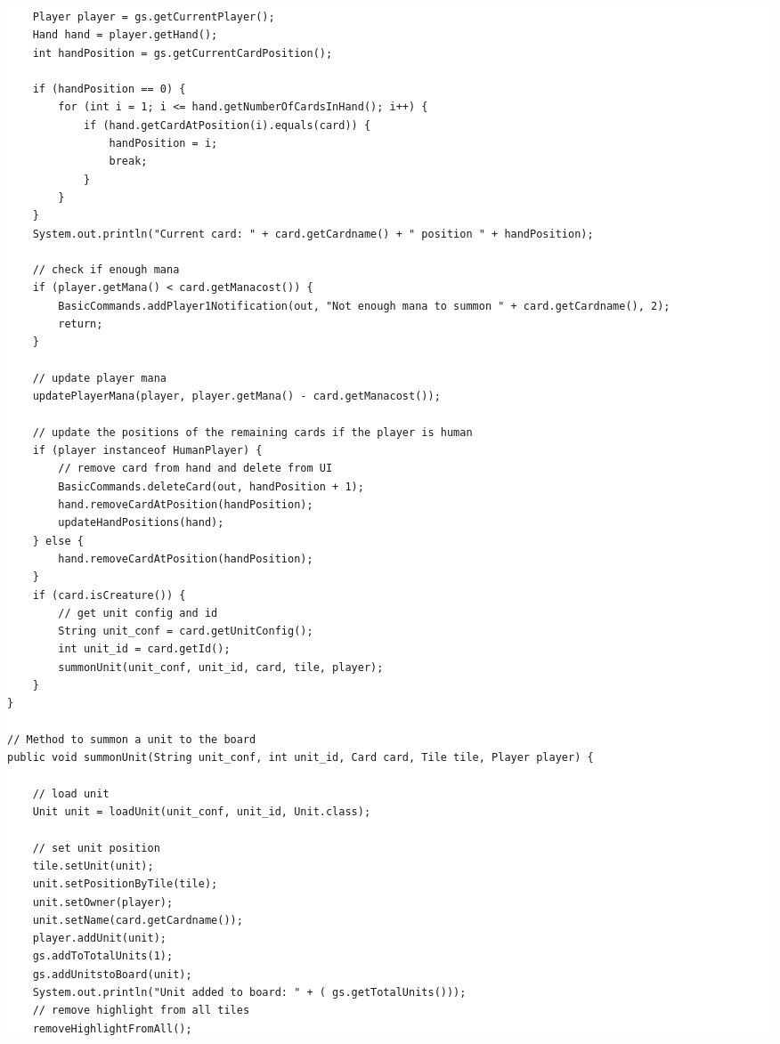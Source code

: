 		Player player = gs.getCurrentPlayer();
		Hand hand = player.getHand();
		int handPosition = gs.getCurrentCardPosition();

		if (handPosition == 0) {
			for (int i = 1; i <= hand.getNumberOfCardsInHand(); i++) {
				if (hand.getCardAtPosition(i).equals(card)) {
					handPosition = i;
					break;
				}
			}
		}
		System.out.println("Current card: " + card.getCardname() + " position " + handPosition);

		// check if enough mana
		if (player.getMana() < card.getManacost()) {
			BasicCommands.addPlayer1Notification(out, "Not enough mana to summon " + card.getCardname(), 2);
			return;
		}

		// update player mana
		updatePlayerMana(player, player.getMana() - card.getManacost());

		// update the positions of the remaining cards if the player is human
		if (player instanceof HumanPlayer) {
			// remove card from hand and delete from UI
			BasicCommands.deleteCard(out, handPosition + 1);
			hand.removeCardAtPosition(handPosition);
			updateHandPositions(hand);
		} else {
			hand.removeCardAtPosition(handPosition);
		}
		if (card.isCreature()) {
			// get unit config and id
			String unit_conf = card.getUnitConfig();
			int unit_id = card.getId();
			summonUnit(unit_conf, unit_id, card, tile, player);
		}
    }

	// Method to summon a unit to the board
	public void summonUnit(String unit_conf, int unit_id, Card card, Tile tile, Player player) {

		// load unit
		Unit unit = loadUnit(unit_conf, unit_id, Unit.class);

		// set unit position
		tile.setUnit(unit);
		unit.setPositionByTile(tile);
		unit.setOwner(player);
		unit.setName(card.getCardname());
		player.addUnit(unit);
		gs.addToTotalUnits(1);
		gs.addUnitstoBoard(unit);
		System.out.println("Unit added to board: " + ( gs.getTotalUnits()));
		// remove highlight from all tiles
		removeHighlightFromAll();
